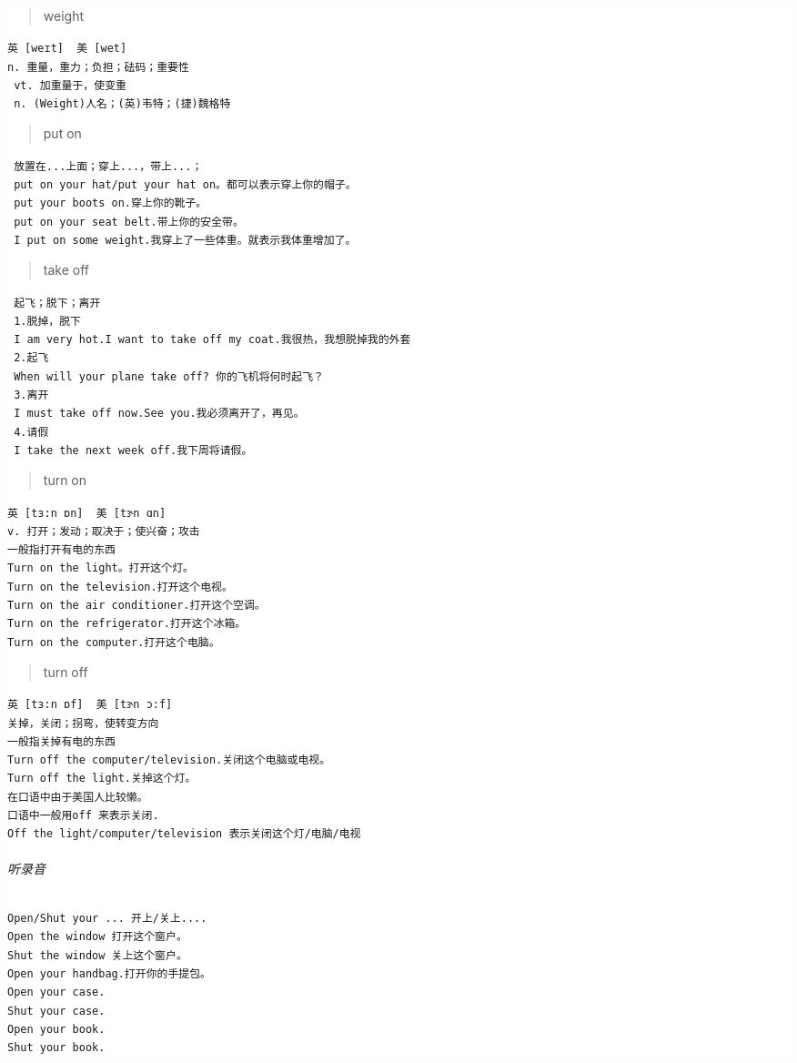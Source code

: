 >weight

    英 [weɪt]  美 [wet]
    n. 重量，重力；负担；砝码；重要性
     vt. 加重量于，使变重
     n. (Weight)人名；(英)韦特；(捷)魏格特

>put on

     放置在...上面；穿上...，带上...；
     put on your hat/put your hat on。都可以表示穿上你的帽子。
     put your boots on.穿上你的靴子。
     put on your seat belt.带上你的安全带。
     I put on some weight.我穿上了一些体重。就表示我体重增加了。

>take off

     起飞；脱下；离开
     1.脱掉，脱下
     I am very hot.I want to take off my coat.我很热，我想脱掉我的外套
     2.起飞
     When will your plane take off? 你的飞机将何时起飞？
     3.离开
     I must take off now.See you.我必须离开了，再见。
     4.请假
     I take the next week off.我下周将请假。

>turn on

    英 [tɜ:n ɒn]  美 [tɝ​n ɑn]
    v. 打开；发动；取决于；使兴奋；攻击
    一般指打开有电的东西
    Turn on the light。打开这个灯。
    Turn on the television.打开这个电视。
    Turn on the air conditioner.打开这个空调。
    Turn on the refrigerator.打开这个冰箱。
    Turn on the computer.打开这个电脑。

>turn off

    英 [tɜ:n ɒf]  美 [tɝ​n ɔ:f]
    关掉，关闭；拐弯，使转变方向
    一般指关掉有电的东西
    Turn off the computer/television.关闭这个电脑或电视。
    Turn off the light.关掉这个灯。
    在口语中由于美国人比较懒。
    口语中一般用off 来表示关闭.
    Off the light/computer/television 表示关闭这个灯/电脑/电视

###### 听录音

    Open/Shut your ... 开上/关上....
    Open the window 打开这个窗户。
    Shut the window 关上这个窗户。
    Open your handbag.打开你的手提包。
    Open your case.
    Shut your case.
    Open your book.
    Shut your book.


   [^interested]: ['ɪntrəstɪd]  美 ['ɪntrəstɪd] adj. 感兴趣的；有权益的；有成见的.v.使…感兴趣（interest的过去分词）